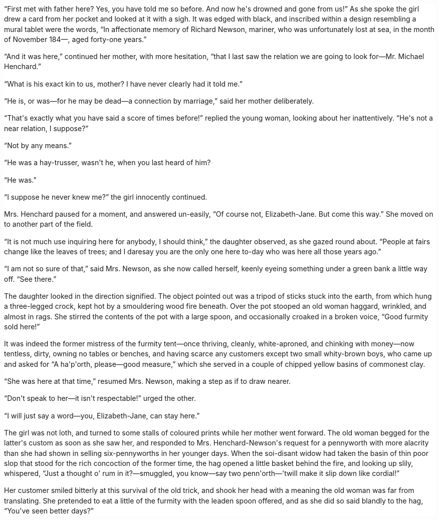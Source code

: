 “First met with father here? Yes, you have told me so before. And now he's drowned and gone from us!” As she spoke the girl drew a card from her pocket and looked at it with a sigh. It was edged with black, and inscribed within a design resembling a mural tablet were the words, “In affectionate memory of Richard Newson, mariner, who was unfortunately lost at sea, in the month of November 184—, aged forty-one years.”

“And it was here,” continued her mother, with more hesitation, “that I last saw the relation we are going to look for—Mr. Michael Henchard.”

“What is his exact kin to us, mother? I have never clearly had it told me.”

“He is, or was—for he may be dead—a connection by marriage,” said her mother deliberately.

“That's exactly what you have said a score of times before!” replied the young woman, looking about her inattentively. “He's not a near relation, I suppose?”

“Not by any means.”

“He was a hay-trusser, wasn't he, when you last heard of him?

“He was.”

“I suppose he never knew me?” the girl innocently continued.

Mrs. Henchard paused for a moment, and answered un-easily, “Of course not, Elizabeth-Jane. But come this way.” She moved on to another part of the field.

“It is not much use inquiring here for anybody, I should think,” the daughter observed, as she gazed round about. “People at fairs change like the leaves of trees; and I daresay you are the only one here to-day who was here all those years ago.”

“I am not so sure of that,” said Mrs. Newson, as she now called herself, keenly eyeing something under a green bank a little way off. “See there.”

The daughter looked in the direction signified. The object pointed out was a tripod of sticks stuck into the earth, from which hung a three-legged crock, kept hot by a smouldering wood fire beneath. Over the pot stooped an old woman haggard, wrinkled, and almost in rags. She stirred the contents of the pot with a large spoon, and occasionally croaked in a broken voice, “Good furmity sold here!”

It was indeed the former mistress of the furmity tent—once thriving, cleanly, white-aproned, and chinking with money—now tentless, dirty, owning no tables or benches, and having scarce any customers except two small whity-brown boys, who came up and asked for “A ha'p'orth, please—good measure,” which she served in a couple of chipped yellow basins of commonest clay.

“She was here at that time,” resumed Mrs. Newson, making a step as if to draw nearer.

“Don't speak to her—it isn't respectable!” urged the other.

“I will just say a word—you, Elizabeth-Jane, can stay here.”

The girl was not loth, and turned to some stalls of coloured prints while her mother went forward. The old woman begged for the latter's custom as soon as she saw her, and responded to Mrs. Henchard-Newson's request for a pennyworth with more alacrity than she had shown in selling six-pennyworths in her younger days. When the soi-disant widow had taken the basin of thin poor slop that stood for the rich concoction of the former time, the hag opened a little basket behind the fire, and looking up slily, whispered, “Just a thought o' rum in it?—smuggled, you know—say two penn'orth—'twill make it slip down like cordial!”

Her customer smiled bitterly at this survival of the old trick, and shook her head with a meaning the old woman was far from translating. She pretended to eat a little of the furmity with the leaden spoon offered, and as she did so said blandly to the hag, “You've seen better days?”
